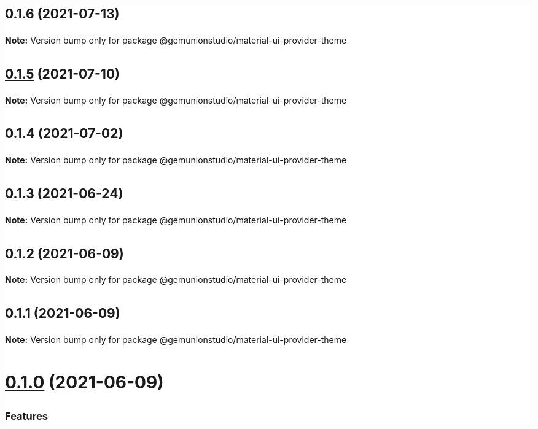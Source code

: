 



## 0.1.6 (2021-07-13)

**Note:** Version bump only for package @gemunionstudio/material-ui-provider-theme





## [0.1.5](https://github.com/gemunionstudio/common-packages/compare/@gemunionstudio/material-ui-provider-theme@0.1.4...@gemunionstudio/material-ui-provider-theme@0.1.5) (2021-07-10)

**Note:** Version bump only for package @gemunionstudio/material-ui-provider-theme





## 0.1.4 (2021-07-02)

**Note:** Version bump only for package @gemunionstudio/material-ui-provider-theme





## 0.1.3 (2021-06-24)

**Note:** Version bump only for package @gemunionstudio/material-ui-provider-theme





## 0.1.2 (2021-06-09)

**Note:** Version bump only for package @gemunionstudio/material-ui-provider-theme





## 0.1.1 (2021-06-09)

**Note:** Version bump only for package @gemunionstudio/material-ui-provider-theme





# [0.1.0](https://github.com/gemunionstudio/common-packages/compare/@gemunionstudio/material-ui-provider-theme@0.0.162...@gemunionstudio/material-ui-provider-theme@0.1.0) (2021-06-09)


### Features
